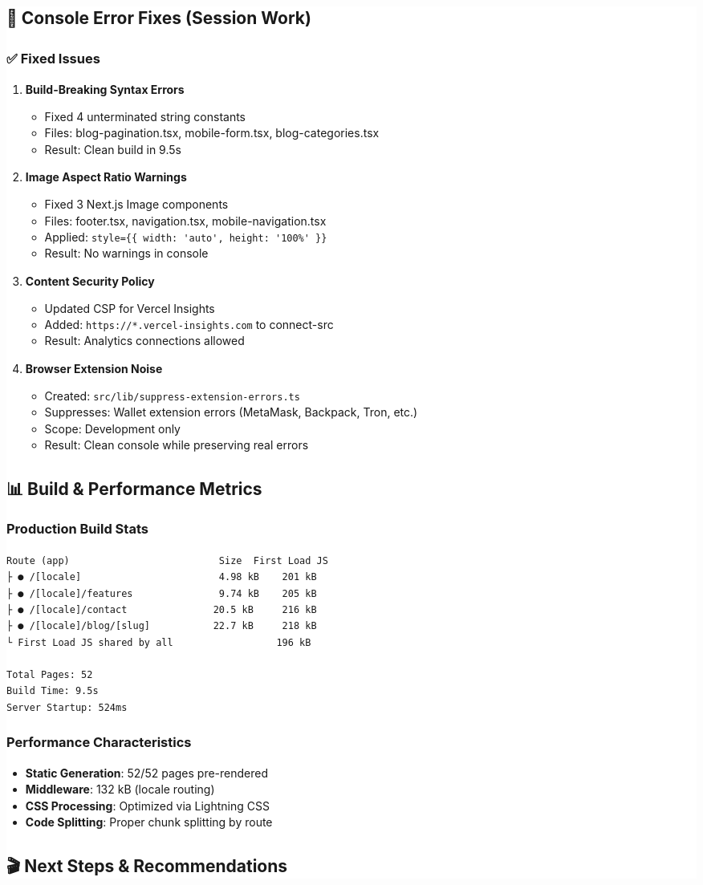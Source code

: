 ## 🔧 Console Error Fixes (Session Work)

### ✅ Fixed Issues

1. **Build-Breaking Syntax Errors**
   - Fixed 4 unterminated string constants
   - Files: blog-pagination.tsx, mobile-form.tsx, blog-categories.tsx
   - Result: Clean build in 9.5s

2. **Image Aspect Ratio Warnings**
   - Fixed 3 Next.js Image components
   - Files: footer.tsx, navigation.tsx, mobile-navigation.tsx
   - Applied: `style={{ width: 'auto', height: '100%' }}`
   - Result: No warnings in console

3. **Content Security Policy**
   - Updated CSP for Vercel Insights
   - Added: `https://*.vercel-insights.com` to connect-src
   - Result: Analytics connections allowed

4. **Browser Extension Noise**
   - Created: `src/lib/suppress-extension-errors.ts`
   - Suppresses: Wallet extension errors (MetaMask, Backpack, Tron, etc.)
   - Scope: Development only
   - Result: Clean console while preserving real errors

## 📊 Build & Performance Metrics

### Production Build Stats

```
Route (app)                          Size  First Load JS
├ ● /[locale]                        4.98 kB    201 kB
├ ● /[locale]/features               9.74 kB    205 kB
├ ● /[locale]/contact               20.5 kB     216 kB
├ ● /[locale]/blog/[slug]           22.7 kB     218 kB
└ First Load JS shared by all                  196 kB

Total Pages: 52
Build Time: 9.5s
Server Startup: 524ms
```

### Performance Characteristics

- **Static Generation**: 52/52 pages pre-rendered
- **Middleware**: 132 kB (locale routing)
- **CSS Processing**: Optimized via Lightning CSS
- **Code Splitting**: Proper chunk splitting by route

## 🎬 Next Steps & Recommendations
